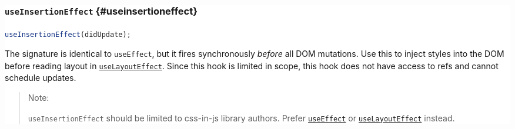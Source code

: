 ### `useInsertionEffect` {#useinsertioneffect}

```js
useInsertionEffect(didUpdate);
```

The signature is identical to `useEffect`, but it fires synchronously _before_ all DOM mutations. Use this to inject styles into the DOM before reading layout in [`useLayoutEffect`](#uselayouteffect). Since this hook is limited in scope, this hook does not have access to refs and cannot schedule updates.

> Note:
>
> `useInsertionEffect` should be limited to css-in-js library authors. Prefer [`useEffect`](#useeffect) or [`useLayoutEffect`](#uselayouteffect) instead.
